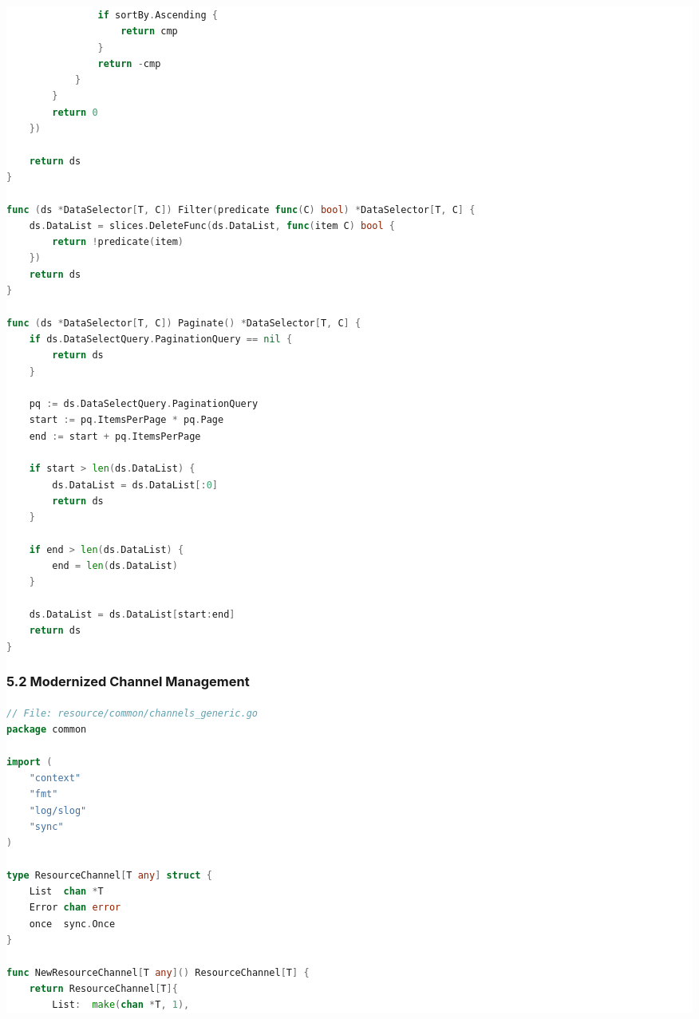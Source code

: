 ```go
                if sortBy.Ascending {
                    return cmp
                }
                return -cmp
            }
        }
        return 0
    })
    
    return ds
}

func (ds *DataSelector[T, C]) Filter(predicate func(C) bool) *DataSelector[T, C] {
    ds.DataList = slices.DeleteFunc(ds.DataList, func(item C) bool {
        return !predicate(item)
    })
    return ds
}

func (ds *DataSelector[T, C]) Paginate() *DataSelector[T, C] {
    if ds.DataSelectQuery.PaginationQuery == nil {
        return ds
    }
    
    pq := ds.DataSelectQuery.PaginationQuery
    start := pq.ItemsPerPage * pq.Page
    end := start + pq.ItemsPerPage
    
    if start > len(ds.DataList) {
        ds.DataList = ds.DataList[:0]
        return ds
    }
    
    if end > len(ds.DataList) {
        end = len(ds.DataList)
    }
    
    ds.DataList = ds.DataList[start:end]
    return ds
}
```

### 5.2 Modernized Channel Management
```go
// File: resource/common/channels_generic.go
package common

import (
    "context"
    "fmt"
    "log/slog"
    "sync"
)

type ResourceChannel[T any] struct {
    List  chan *T
    Error chan error
    once  sync.Once
}

func NewResourceChannel[T any]() ResourceChannel[T] {
    return ResourceChannel[T]{
        List:  make(chan *T, 1),
```